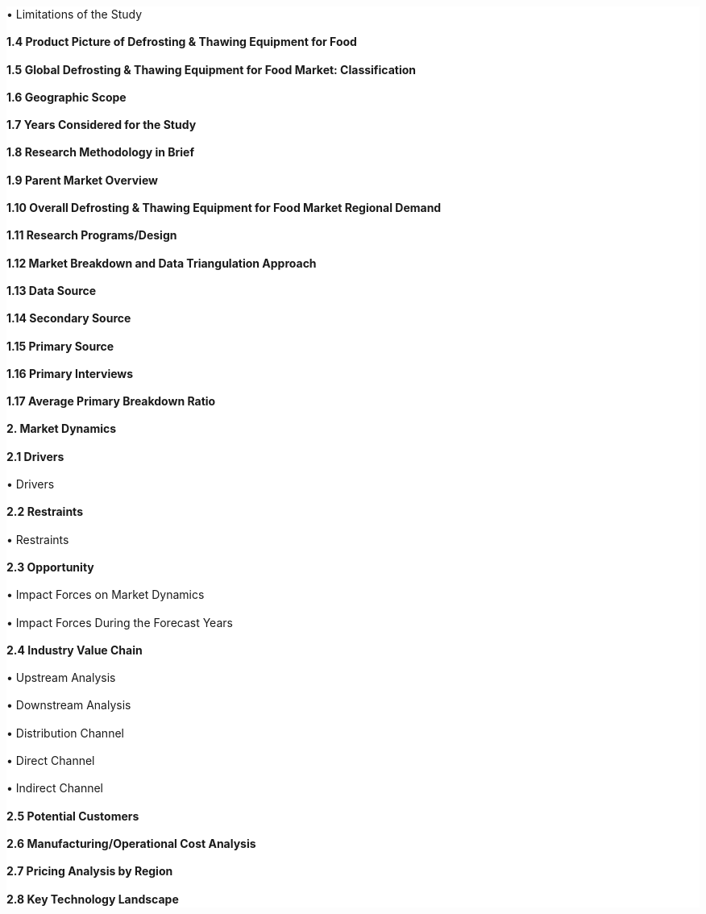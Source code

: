 • Limitations of the Study

<strong>1.4 Product Picture of Defrosting & Thawing Equipment for Food</strong>

<strong>1.5 Global Defrosting & Thawing Equipment for Food Market: Classification</strong>

<strong>1.6 Geographic Scope</strong>

<strong>1.7 Years Considered for the Study</strong>

<strong>1.8 Research Methodology in Brief</strong>

<strong>1.9 Parent Market Overview</strong>

<strong>1.10 Overall Defrosting & Thawing Equipment for Food Market Regional Demand</strong>

<strong>1.11 Research Programs/Design</strong>

<strong>1.12 Market Breakdown and Data Triangulation Approach</strong>

<strong>1.13 Data Source</strong>

<strong>1.14 Secondary Source</strong>

<strong>1.15 Primary Source</strong>

<strong>1.16 Primary Interviews</strong>

<strong>1.17 Average Primary Breakdown Ratio</strong>

<strong>2. Market Dynamics</strong>

<strong>2.1 Drivers</strong>

• Drivers

<strong>2.2 Restraints</strong>

• Restraints

<strong>2.3 Opportunity</strong>

• Impact Forces on Market Dynamics

• Impact Forces During the Forecast Years

<strong>2.4 Industry Value Chain</strong>

• Upstream Analysis

• Downstream Analysis

• Distribution Channel

• Direct Channel

• Indirect Channel

<strong>2.5 Potential Customers</strong>

<strong>2.6 Manufacturing/Operational Cost Analysis</strong>

<strong>2.7 Pricing Analysis by Region</strong>

<strong>2.8 Key Technology Landscape</strong>

